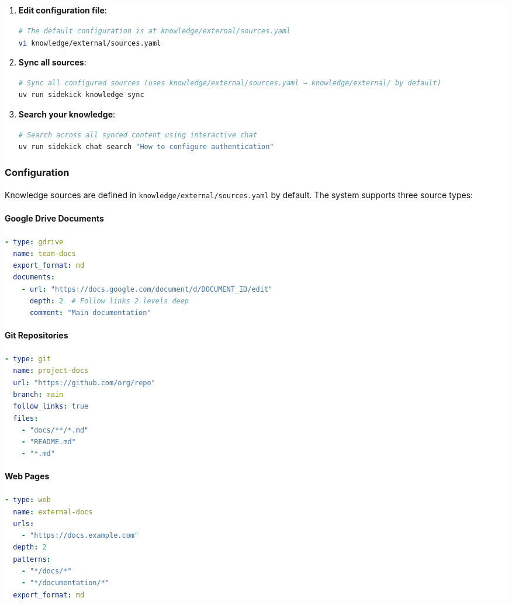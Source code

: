 1. **Edit configuration file**:
   ```bash
   # The default configuration is at knowledge/external/sources.yaml
   vi knowledge/external/sources.yaml
   ```

2. **Sync all sources**:
   ```bash
   # Sync all configured sources (uses knowledge/external/sources.yaml → knowledge/external/ by default)
   uv run sidekick knowledge sync
   ```

3. **Search your knowledge**:
   ```bash
   # Search across all synced content using interactive chat
   uv run sidekick chat search "How to configure authentication"
   ```

### Configuration

Knowledge sources are defined in `knowledge/external/sources.yaml` by default. The system supports three source types:

#### Google Drive Documents
```yaml
- type: gdrive
  name: team-docs
  export_format: md
  documents:
    - url: "https://docs.google.com/document/d/DOCUMENT_ID/edit"
      depth: 2  # Follow links 2 levels deep
      comment: "Main documentation"
```

#### Git Repositories
```yaml
- type: git
  name: project-docs
  url: "https://github.com/org/repo"
  branch: main
  follow_links: true
  files:
    - "docs/**/*.md"
    - "README.md"
    - "*.md"
```

#### Web Pages
```yaml
- type: web
  name: external-docs
  urls:
    - "https://docs.example.com"
  depth: 2
  patterns:
    - "*/docs/*"
    - "*/documentation/*"
  export_format: md
```
